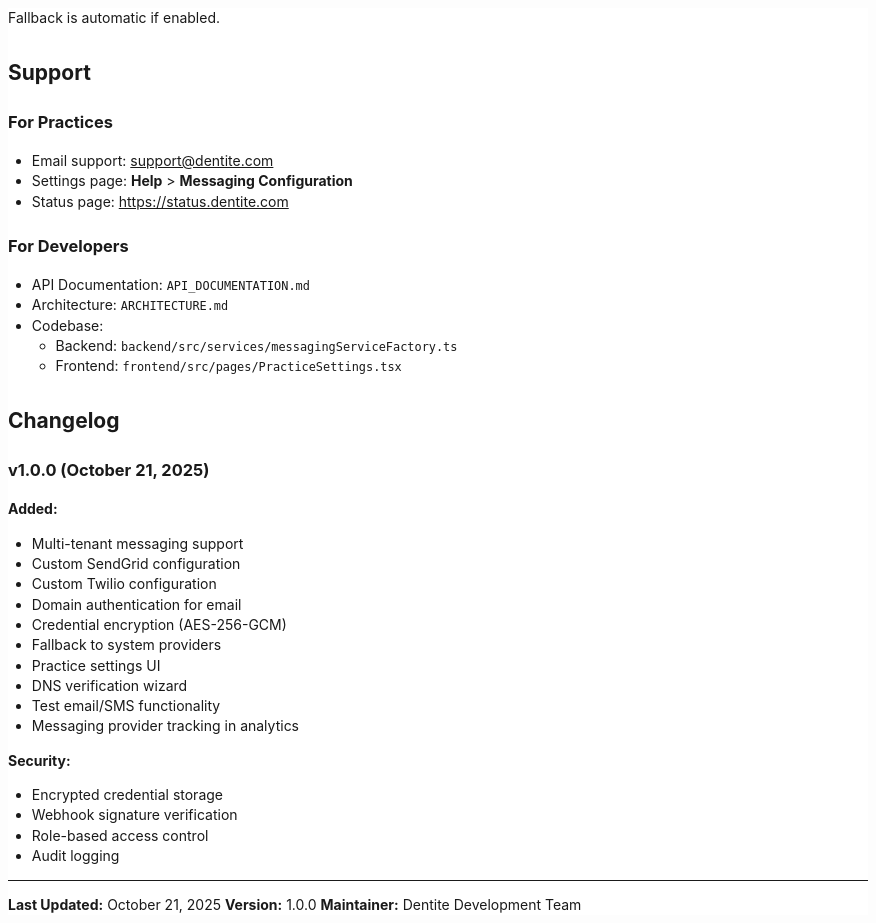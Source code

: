 Fallback is automatic if enabled.

## Support

### For Practices

- Email support: support@dentite.com
- Settings page: **Help** > **Messaging Configuration**
- Status page: https://status.dentite.com

### For Developers

- API Documentation: `API_DOCUMENTATION.md`
- Architecture: `ARCHITECTURE.md`
- Codebase:
  - Backend: `backend/src/services/messagingServiceFactory.ts`
  - Frontend: `frontend/src/pages/PracticeSettings.tsx`

## Changelog

### v1.0.0 (October 21, 2025)

**Added:**
- Multi-tenant messaging support
- Custom SendGrid configuration
- Custom Twilio configuration
- Domain authentication for email
- Credential encryption (AES-256-GCM)
- Fallback to system providers
- Practice settings UI
- DNS verification wizard
- Test email/SMS functionality
- Messaging provider tracking in analytics

**Security:**
- Encrypted credential storage
- Webhook signature verification
- Role-based access control
- Audit logging

---

**Last Updated:** October 21, 2025
**Version:** 1.0.0
**Maintainer:** Dentite Development Team

